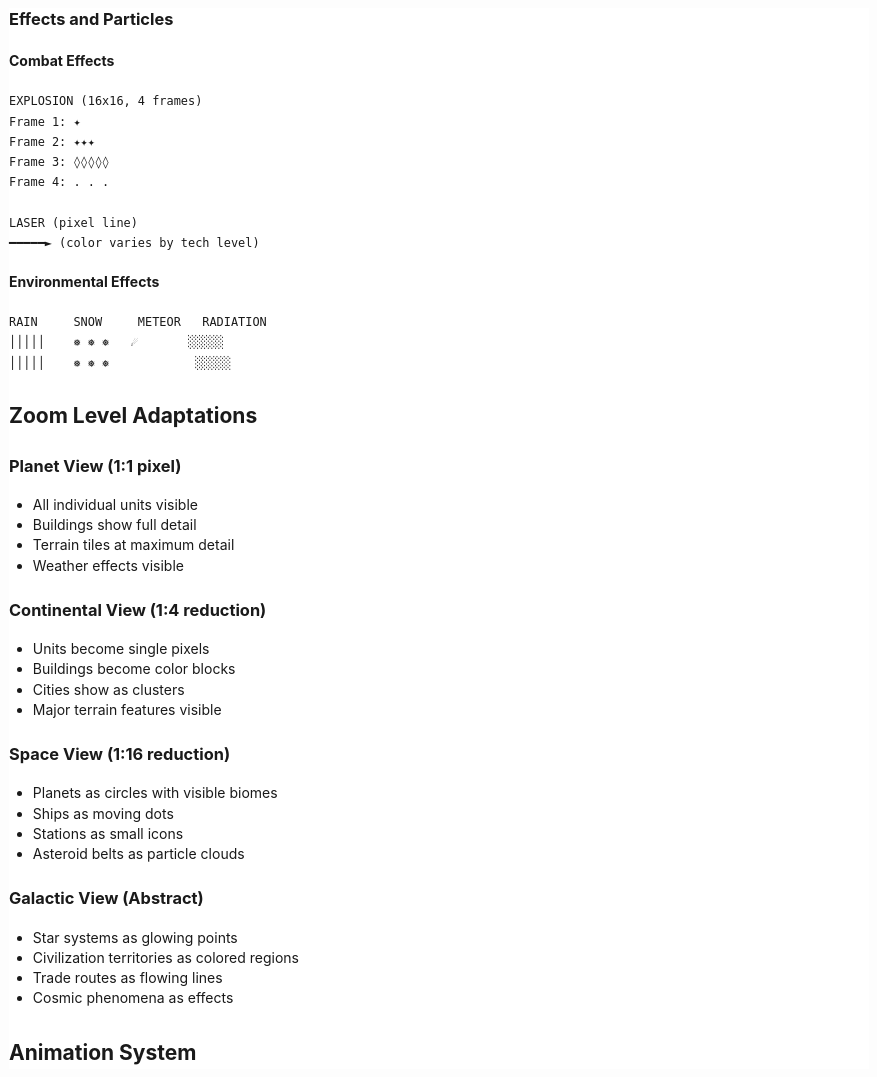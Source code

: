 ### Effects and Particles

#### Combat Effects
```
EXPLOSION (16x16, 4 frames)
Frame 1: ✦
Frame 2: ✦✦✦
Frame 3: ◊◊◊◊◊
Frame 4: . . .

LASER (pixel line)
━━━━━► (color varies by tech level)
```

#### Environmental Effects
```
RAIN     SNOW     METEOR   RADIATION
│││││    ❅ ❅ ❅   ☄️       ░░░░░
│││││    ❅ ❅ ❅            ░░░░░
```

## Zoom Level Adaptations

### Planet View (1:1 pixel)
- All individual units visible
- Buildings show full detail
- Terrain tiles at maximum detail
- Weather effects visible

### Continental View (1:4 reduction)
- Units become single pixels
- Buildings become color blocks
- Cities show as clusters
- Major terrain features visible

### Space View (1:16 reduction)
- Planets as circles with visible biomes
- Ships as moving dots
- Stations as small icons
- Asteroid belts as particle clouds

### Galactic View (Abstract)
- Star systems as glowing points
- Civilization territories as colored regions
- Trade routes as flowing lines
- Cosmic phenomena as effects

## Animation System

